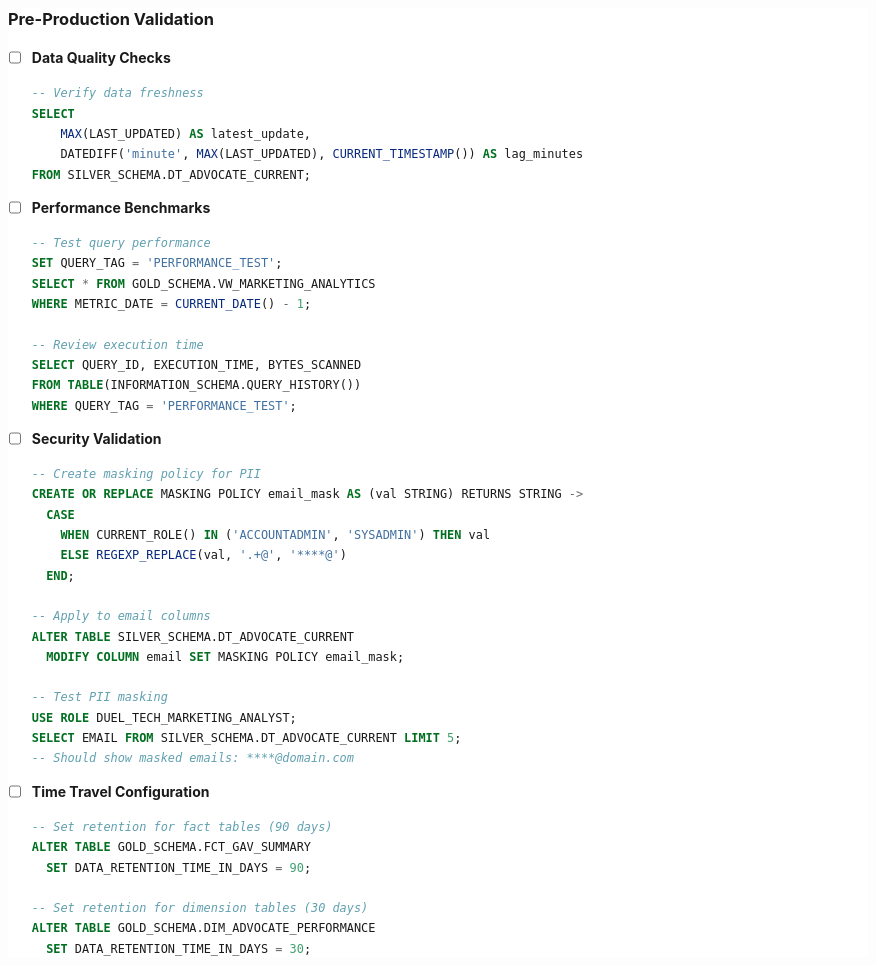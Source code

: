 ### Pre-Production Validation

- [ ] **Data Quality Checks**
  ```sql
  -- Verify data freshness
  SELECT 
      MAX(LAST_UPDATED) AS latest_update,
      DATEDIFF('minute', MAX(LAST_UPDATED), CURRENT_TIMESTAMP()) AS lag_minutes
  FROM SILVER_SCHEMA.DT_ADVOCATE_CURRENT;
  ```

- [ ] **Performance Benchmarks**
  ```sql
  -- Test query performance
  SET QUERY_TAG = 'PERFORMANCE_TEST';
  SELECT * FROM GOLD_SCHEMA.VW_MARKETING_ANALYTICS 
  WHERE METRIC_DATE = CURRENT_DATE() - 1;
  
  -- Review execution time
  SELECT QUERY_ID, EXECUTION_TIME, BYTES_SCANNED
  FROM TABLE(INFORMATION_SCHEMA.QUERY_HISTORY())
  WHERE QUERY_TAG = 'PERFORMANCE_TEST';
  ```

- [ ] **Security Validation**
  ```sql
  -- Create masking policy for PII
  CREATE OR REPLACE MASKING POLICY email_mask AS (val STRING) RETURNS STRING ->
    CASE
      WHEN CURRENT_ROLE() IN ('ACCOUNTADMIN', 'SYSADMIN') THEN val
      ELSE REGEXP_REPLACE(val, '.+@', '****@')
    END;
  
  -- Apply to email columns
  ALTER TABLE SILVER_SCHEMA.DT_ADVOCATE_CURRENT 
    MODIFY COLUMN email SET MASKING POLICY email_mask;
  
  -- Test PII masking
  USE ROLE DUEL_TECH_MARKETING_ANALYST;
  SELECT EMAIL FROM SILVER_SCHEMA.DT_ADVOCATE_CURRENT LIMIT 5;
  -- Should show masked emails: ****@domain.com
  ```

- [ ] **Time Travel Configuration**
  ```sql
  -- Set retention for fact tables (90 days)
  ALTER TABLE GOLD_SCHEMA.FCT_GAV_SUMMARY 
    SET DATA_RETENTION_TIME_IN_DAYS = 90;
  
  -- Set retention for dimension tables (30 days)
  ALTER TABLE GOLD_SCHEMA.DIM_ADVOCATE_PERFORMANCE 
    SET DATA_RETENTION_TIME_IN_DAYS = 30;
  ```
